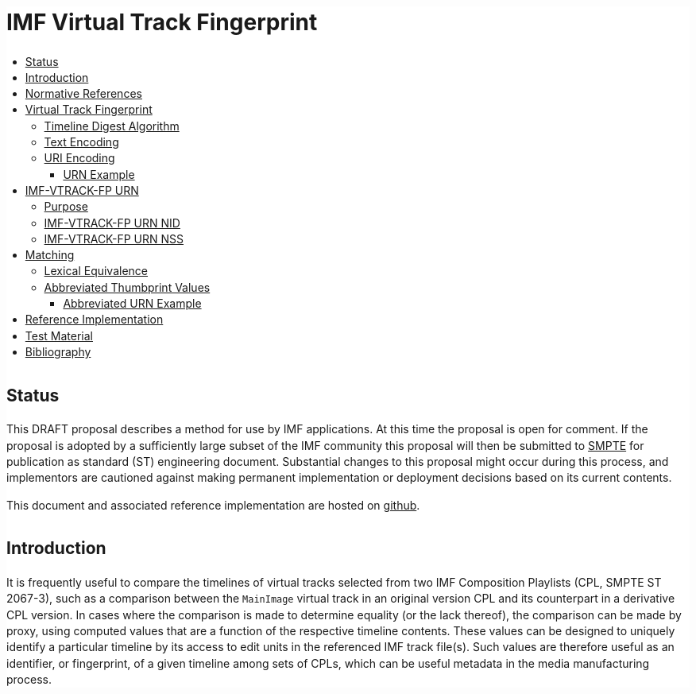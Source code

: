 # IMF Virtual Track Fingerprint

   * [Status](#status)
   * [Introduction](#introduction)
   * [Normative References](#normative-references)
   * [Virtual Track Fingerprint](#virtual-track-fingerprint)
      * [Timeline Digest Algorithm](#timeline-digest-algorithm)
      * [Text Encoding](#text-encoding)
      * [URI Encoding](#uri-encoding)
        * [URN Example](#urn-example)
   * [IMF-VTRACK-FP URN](#vtrack-fp-digest-urn)
      * [Purpose](#purpose)
      * [IMF-VTRACK-FP URN NID](#vtrack-fp-digest-urn-nid)
      * [IMF-VTRACK-FP URN NSS](#vtrack-fp-digest-urn-nss)
  * [Matching](#matching)
      * [Lexical Equivalence](#lexical-equivalence)
      * [Abbreviated Thumbprint Values](#abbreviated-thumbprint-values)
         * [Abbreviated URN Example](#abbreviated-urn-example)
   * [Reference Implementation](#reference-implementation)
   * [Test Material](#test-material)
   * [Bibliography](#bibliography)

## Status

This DRAFT proposal describes a method for use by IMF applications.
At this time the proposal is open for comment. If the proposal is adopted by a
sufficiently large subset of the IMF community this proposal will then be submitted to
[SMPTE](https://www.smpte.org) for publication as standard (ST) engineering document.
Substantial changes to this proposal might occur during this process, and
implementors are cautioned against making permanent implementation
or deployment decisions based on its current contents.

This document and associated reference implementation are hosted on
[github](https://github.com/cinecert/imf-vtfp).

## Introduction

It is frequently useful to compare the timelines of virtual tracks selected from two IMF
Composition Playlists (CPL, SMPTE ST 2067-3), such as a comparison between the `MainImage` virtual track
in an original version CPL and its counterpart in a derivative CPL version.
In cases where the comparison is made to determine equality (or the lack thereof),
the comparison can be made by proxy, using computed values that are
a function of the respective timeline contents.
These values can be designed to uniquely identify a particular timeline
by its access to edit units in the referenced IMF track file(s).
Such values are therefore useful as an identifier, or fingerprint,
of a given timeline among sets of CPLs,
which can be useful metadata in the media manufacturing process.
